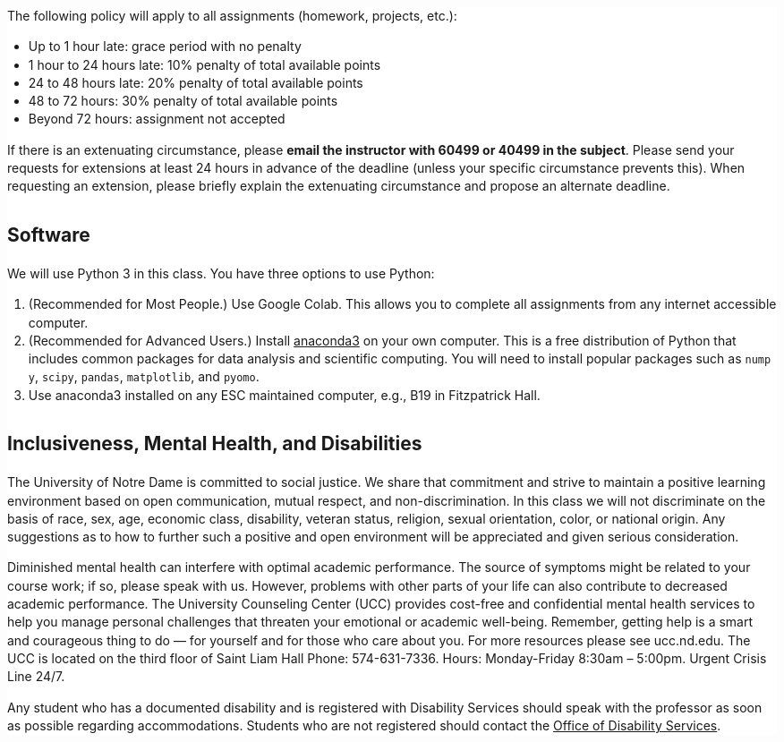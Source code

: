 The following policy will apply to all assignments (homework, projects, etc.):
* Up to 1 hour late: grace period with no penalty
* 1 hour to 24 hours late: 10% penalty of total available points
* 24 to 48 hours late: 20% penalty of total available points
* 48 to 72 hours: 30% penalty of total available points
* Beyond 72 hours: assignment not accepted

If there is an extenuating circumstance, please **email the instructor with 60499 or 40499 in the subject**. Please send your requests for extensions at least 24 hours in advance of the deadline (unless your specific circumstance prevents this). When requesting an extension, please briefly explain the extenuating circumstance and propose an alternate deadline.

## Software

We will use Python 3 in this class. You have three options to use Python:
1. (Recommended for Most People.) Use Google Colab. This allows you to complete all assignments from any internet accessible computer.
2. (Recommended for Advanced Users.) Install [anaconda3](https://www.anaconda.com/download/) on your own computer. This is a free distribution of Python that includes common packages for data analysis and scientific computing. You will need to install popular packages such as `numpy`, `scipy`, `pandas`, `matplotlib`, and `pyomo`.
3. Use anaconda3 installed on any ESC maintained computer, e.g., B19 in Fitzpatrick Hall.

## Inclusiveness, Mental Health, and Disabilities

The University of Notre Dame is committed to social justice. We share that commitment and strive to maintain a positive learning environment based on open communication, mutual respect, and non-discrimination. In this class we will not discriminate on the basis of race, sex, age, economic class, disability, veteran status, religion, sexual orientation, color, or national origin. Any suggestions as to how to further such a positive and open environment will be appreciated and given serious consideration.

Diminished mental health can interfere with optimal academic performance. The source of symptoms might be related to your course work; if so, please speak with us. However, problems with other parts of your life can also contribute to decreased academic performance. The University Counseling Center (UCC) provides cost-free and confidential mental health services to help you manage personal challenges that threaten your emotional or academic well-being. Remember, getting help is a smart and courageous thing to do — for yourself and for those who care about you. For more resources please see ucc.nd.edu. The UCC is located on the third floor of Saint Liam Hall Phone: 574-631-7336. Hours: Monday-Friday 8:30am – 5:00pm. Urgent Crisis Line 24/7. 

Any student who has a documented disability and is registered with Disability Services should speak with the professor as soon as possible regarding accommodations. Students who are not registered should contact the [Office of Disability Services](https://sarabeadisabilityservices.nd.edu/). 






